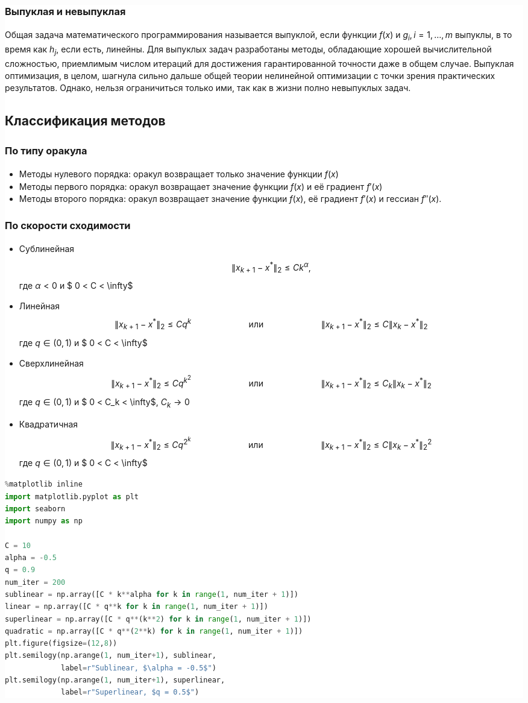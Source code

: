 ### Выпуклая и невыпуклая
Общая задача математического программирования называется выпуклой, если функции $f(x)$ и $g_i, i = 1, \ldots, m$ выпуклы, в то время как $h_j$, если есть, линейны.
Для выпуклых задач разработаны методы, обладающие хорошей вычислительной сложностью, приемлимым числом итераций для достижения гарантированной точности даже в общем случае. Выпуклая оптимизация, в целом, шагнула сильно дальше общей теории нелинейной оптимизации с точки зрения практических результатов. Однако, нельзя ограничиться только ими, так как в жизни полно невыпуклых задач.

## Классификация методов

### По типу оракула
* Методы нулевого порядка: оракул возвращает только значение функции $f(x)$
* Методы первого порядка: оракул возвращает значение функции $f(x)$ и её градиент $f'(x)$
* Методы второго порядка: оракул возвращает значение функции $f(x)$, её градиент $f'(x)$ и гессиан $f''(x)$.

### По скорости сходимости

* Сублинейная
$$
\| x_{k+1} - x^* \|_2 \leq C k^{\alpha},
$$
где $\alpha < 0$ и $ 0 < C < \infty$

* Линейная
$$
\| x_{k+1} - x^* \|_2 \leq Cq^k \qquad\qquad\qquad \text{или} \qquad\qquad\qquad \| x_{k+1} - x^* \|_2 \leq C\| x_k - x^* \|_2
$$
где $q \in (0, 1)$ и $ 0 < C < \infty$

* Сверхлинейная 
$$
\| x_{k+1} - x^* \|_2 \leq Cq^{k^2} \qquad\qquad\qquad \text{или} \qquad\qquad\qquad \| x_{k+1} - x^* \|_2 \leq C_k\| x_k - x^* \|_2
$$
где $q \in (0, 1)$ и $ 0 < C_k < \infty$, $C_k \to 0$

* Квадратичная
$$
\| x_{k+1} - x^* \|_2 \leq C q^{2^k} \qquad\qquad\qquad \text{или} \qquad\qquad\qquad \| x_{k+1} - x^* \|_2 \leq C\| x_k - x^* \|^2_2
$$
где $q \in (0, 1)$ и $ 0 < C < \infty$


```python
%matplotlib inline
import matplotlib.pyplot as plt
import seaborn
import numpy as np

C = 10
alpha = -0.5
q = 0.9
num_iter = 200
sublinear = np.array([C * k**alpha for k in range(1, num_iter + 1)])
linear = np.array([C * q**k for k in range(1, num_iter + 1)])
superlinear = np.array([C * q**(k**2) for k in range(1, num_iter + 1)])
quadratic = np.array([C * q**(2**k) for k in range(1, num_iter + 1)])
plt.figure(figsize=(12,8))
plt.semilogy(np.arange(1, num_iter+1), sublinear, 
             label=r"Sublinear, $\alpha = -0.5$")
plt.semilogy(np.arange(1, num_iter+1), superlinear, 
             label=r"Superlinear, $q = 0.5$")
```